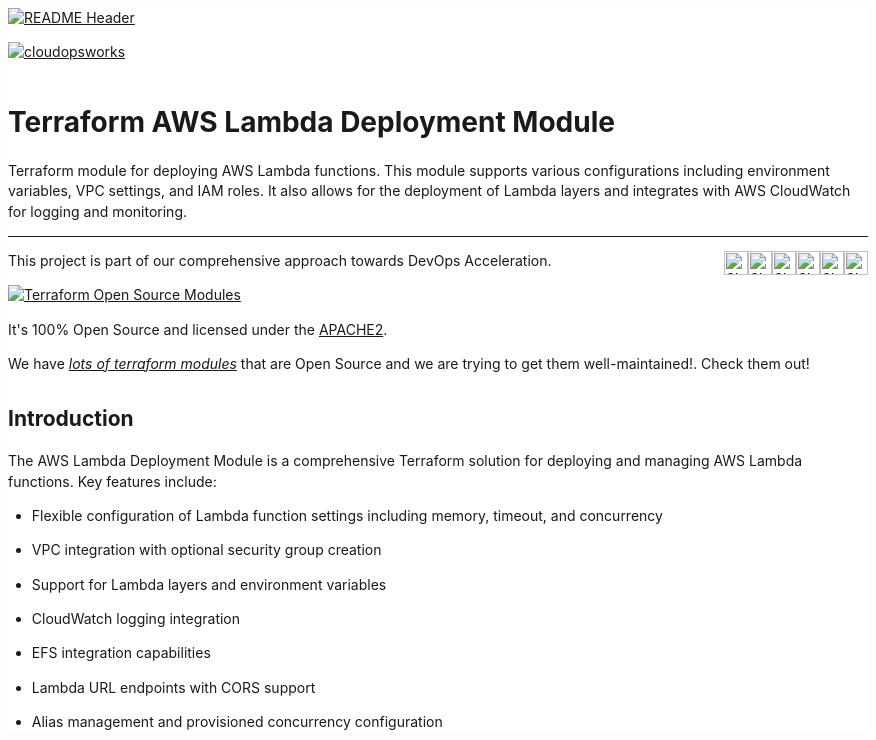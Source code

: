 
[![README Header][readme_header_img]][readme_header_link]

[![cloudopsworks][logo]](https://cloudops.works/)

# Terraform AWS Lambda Deployment Module




Terraform module for deploying AWS Lambda functions. This module supports various configurations 
including environment variables, VPC settings, and IAM roles. It also allows for the deployment of 
Lambda layers and integrates with AWS CloudWatch for logging and monitoring.


---

This project is part of our comprehensive approach towards DevOps Acceleration. 
[<img align="right" title="Share via Email" width="24" height="24" src="https://docs.cloudops.works/images/ionicons/ios-mail.svg"/>][share_email]
[<img align="right" title="Share on Google+" width="24" height="24" src="https://docs.cloudops.works/images/ionicons/logo-googleplus.svg" />][share_googleplus]
[<img align="right" title="Share on Facebook" width="24" height="24" src="https://docs.cloudops.works/images/ionicons/logo-facebook.svg" />][share_facebook]
[<img align="right" title="Share on Reddit" width="24" height="24" src="https://docs.cloudops.works/images/ionicons/logo-reddit.svg" />][share_reddit]
[<img align="right" title="Share on LinkedIn" width="24" height="24" src="https://docs.cloudops.works/images/ionicons/logo-linkedin.svg" />][share_linkedin]
[<img align="right" title="Share on Twitter" width="24" height="24" src="https://docs.cloudops.works/images/ionicons/logo-twitter.svg" />][share_twitter]


[![Terraform Open Source Modules](https://docs.cloudops.works/images/terraform-open-source-modules.svg)][terraform_modules]



It's 100% Open Source and licensed under the [APACHE2](LICENSE).







We have [*lots of terraform modules*][terraform_modules] that are Open Source and we are trying to get them well-maintained!. Check them out!






## Introduction

The AWS Lambda Deployment Module is a comprehensive Terraform solution for deploying and managing AWS Lambda functions. 
Key features include:
- Flexible configuration of Lambda function settings including memory, timeout, and concurrency
- VPC integration with optional security group creation
- Support for Lambda layers and environment variables
- CloudWatch logging integration
- EFS integration capabilities
- Lambda URL endpoints with CORS support
- Alias management and provisioned concurrency configuration


  [berahac_homepage]: https://github.com/berahac
  [berahac_avatar]: https://github.com/berahac.png?size=50
  [logo]: https://cloudops.works/logo-300x69.svg
  [docs]: https://cowk.io/docs?utm_source=github&utm_medium=readme&utm_campaign=cloudopsworks/terraform-module-aws-lambda-deploy&utm_content=docs
  [website]: https://cowk.io/homepage?utm_source=github&utm_medium=readme&utm_campaign=cloudopsworks/terraform-module-aws-lambda-deploy&utm_content=website
  [github]: https://cowk.io/github?utm_source=github&utm_medium=readme&utm_campaign=cloudopsworks/terraform-module-aws-lambda-deploy&utm_content=github
  [jobs]: https://cowk.io/jobs?utm_source=github&utm_medium=readme&utm_campaign=cloudopsworks/terraform-module-aws-lambda-deploy&utm_content=jobs
  [hire]: https://cowk.io/hire?utm_source=github&utm_medium=readme&utm_campaign=cloudopsworks/terraform-module-aws-lambda-deploy&utm_content=hire
  [slack]: https://cowk.io/slack?utm_source=github&utm_medium=readme&utm_campaign=cloudopsworks/terraform-module-aws-lambda-deploy&utm_content=slack
  [linkedin]: https://cowk.io/linkedin?utm_source=github&utm_medium=readme&utm_campaign=cloudopsworks/terraform-module-aws-lambda-deploy&utm_content=linkedin
  [twitter]: https://cowk.io/twitter?utm_source=github&utm_medium=readme&utm_campaign=cloudopsworks/terraform-module-aws-lambda-deploy&utm_content=twitter
  [testimonial]: https://cowk.io/leave-testimonial?utm_source=github&utm_medium=readme&utm_campaign=cloudopsworks/terraform-module-aws-lambda-deploy&utm_content=testimonial
  [office_hours]: https://cloudops.works/office-hours?utm_source=github&utm_medium=readme&utm_campaign=cloudopsworks/terraform-module-aws-lambda-deploy&utm_content=office_hours
  [newsletter]: https://cowk.io/newsletter?utm_source=github&utm_medium=readme&utm_campaign=cloudopsworks/terraform-module-aws-lambda-deploy&utm_content=newsletter
  [email]: https://cowk.io/email?utm_source=github&utm_medium=readme&utm_campaign=cloudopsworks/terraform-module-aws-lambda-deploy&utm_content=email
  [commercial_support]: https://cowk.io/commercial-support?utm_source=github&utm_medium=readme&utm_campaign=cloudopsworks/terraform-module-aws-lambda-deploy&utm_content=commercial_support
  [we_love_open_source]: https://cowk.io/we-love-open-source?utm_source=github&utm_medium=readme&utm_campaign=cloudopsworks/terraform-module-aws-lambda-deploy&utm_content=we_love_open_source
  [terraform_modules]: https://cowk.io/terraform-modules?utm_source=github&utm_medium=readme&utm_campaign=cloudopsworks/terraform-module-aws-lambda-deploy&utm_content=terraform_modules
  [readme_header_img]: https://cloudops.works/readme/header/img
  [readme_header_link]: https://cloudops.works/readme/header/link?utm_source=github&utm_medium=readme&utm_campaign=cloudopsworks/terraform-module-aws-lambda-deploy&utm_content=readme_header_link
  [readme_footer_img]: https://cloudops.works/readme/footer/img
  [readme_footer_link]: https://cloudops.works/readme/footer/link?utm_source=github&utm_medium=readme&utm_campaign=cloudopsworks/terraform-module-aws-lambda-deploy&utm_content=readme_footer_link
  [readme_commercial_support_img]: https://cloudops.works/readme/commercial-support/img
  [readme_commercial_support_link]: https://cloudops.works/readme/commercial-support/link?utm_source=github&utm_medium=readme&utm_campaign=cloudopsworks/terraform-module-aws-lambda-deploy&utm_content=readme_commercial_support_link
  [share_twitter]: https://twitter.com/intent/tweet/?text=Terraform+AWS+Lambda+Deployment+Module&url=https://github.com/cloudopsworks/terraform-module-aws-lambda-deploy
  [share_linkedin]: https://www.linkedin.com/shareArticle?mini=true&title=Terraform+AWS+Lambda+Deployment+Module&url=https://github.com/cloudopsworks/terraform-module-aws-lambda-deploy
  [share_reddit]: https://reddit.com/submit/?url=https://github.com/cloudopsworks/terraform-module-aws-lambda-deploy
  [share_facebook]: https://facebook.com/sharer/sharer.php?u=https://github.com/cloudopsworks/terraform-module-aws-lambda-deploy
  [share_googleplus]: https://plus.google.com/share?url=https://github.com/cloudopsworks/terraform-module-aws-lambda-deploy
  [share_email]: mailto:?subject=Terraform+AWS+Lambda+Deployment+Module&body=https://github.com/cloudopsworks/terraform-module-aws-lambda-deploy
  [beacon]: https://ga-beacon.cloudops.works/G-7XWMFVFXZT/cloudopsworks/terraform-module-aws-lambda-deploy?pixel&cs=github&cm=readme&an=terraform-module-aws-lambda-deploy